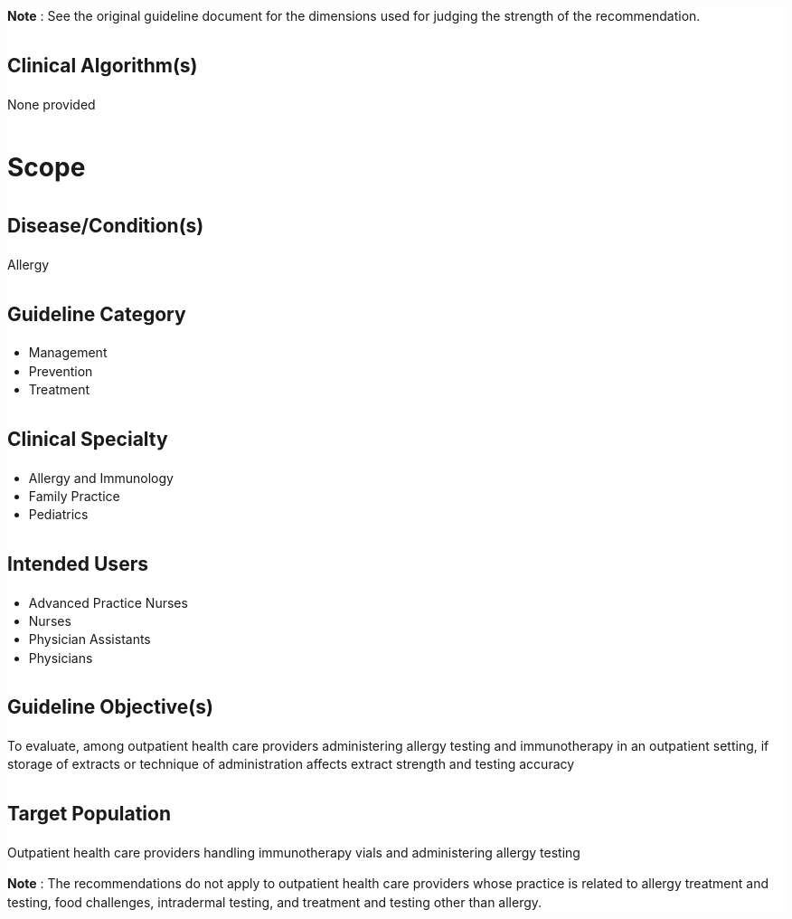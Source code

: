 </table>


**Note** : See the original guideline document for the dimensions used for judging the strength of the recommendation. 
## Clinical Algorithm(s)



None provided

# Scope

## Disease/Condition(s)



Allergy

## Guideline Category

- Management
- Prevention
- Treatment

## Clinical Specialty

- Allergy and Immunology
- Family Practice
- Pediatrics

## Intended Users

- Advanced Practice Nurses
- Nurses
- Physician Assistants
- Physicians

## Guideline Objective(s)



To evaluate, among outpatient health care providers administering allergy testing and immunotherapy in an outpatient setting, if storage of extracts or technique of administration affects extract strength and testing accuracy

## Target Population



Outpatient health care providers handling immunotherapy vials and administering allergy testing

**Note** : The recommendations do not apply to outpatient health care providers whose practice is related to allergy treatment and testing, food challenges, intradermal testing, and treatment and testing other than allergy.
